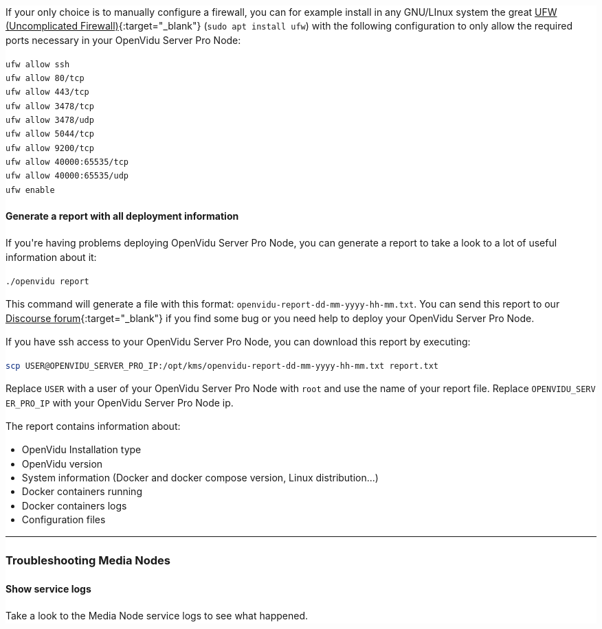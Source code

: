 If your only choice is to manually configure a firewall, you can for example install in any GNU/LInux system the great [UFW (Uncomplicated Firewall)](https://manpages.ubuntu.com/manpages/bionic/en/man8/ufw.8.html){:target="_blank"} (`sudo apt install ufw`) with the following configuration to only allow the required ports necessary in your OpenVidu Server Pro Node:

```
ufw allow ssh
ufw allow 80/tcp
ufw allow 443/tcp
ufw allow 3478/tcp
ufw allow 3478/udp
ufw allow 5044/tcp
ufw allow 9200/tcp
ufw allow 40000:65535/tcp
ufw allow 40000:65535/udp
ufw enable
```

#### Generate a report with all deployment information

If you're having problems deploying OpenVidu Server Pro Node, you can generate a report to take a look to a lot of
useful information about it:

```bash
./openvidu report
```

This command will generate a file with this format: `openvidu-report-dd-mm-yyyy-hh-mm.txt`. You can send this report to our [Discourse forum](https://openvidu.discourse.group/){:target="_blank"} if you find some bug or you need help to deploy your OpenVidu Server Pro Node.

If you have ssh access to your OpenVidu Server Pro Node, you can download this report by executing:

```bash
scp USER@OPENVIDU_SERVER_PRO_IP:/opt/kms/openvidu-report-dd-mm-yyyy-hh-mm.txt report.txt
```

Replace `USER` with a user of your OpenVidu Server Pro Node with `root` and use the name of your report file. Replace `OPENVIDU_SERVER_PRO_IP` with your OpenVidu Server Pro Node ip.

The report contains information about:

- OpenVidu Installation type
- OpenVidu version
- System information (Docker and docker compose version, Linux distribution...)
- Docker containers running
- Docker containers logs
- Configuration files
---

### Troubleshooting Media Nodes

#### Show service logs

Take a look to the Media Node service logs to see what happened.
